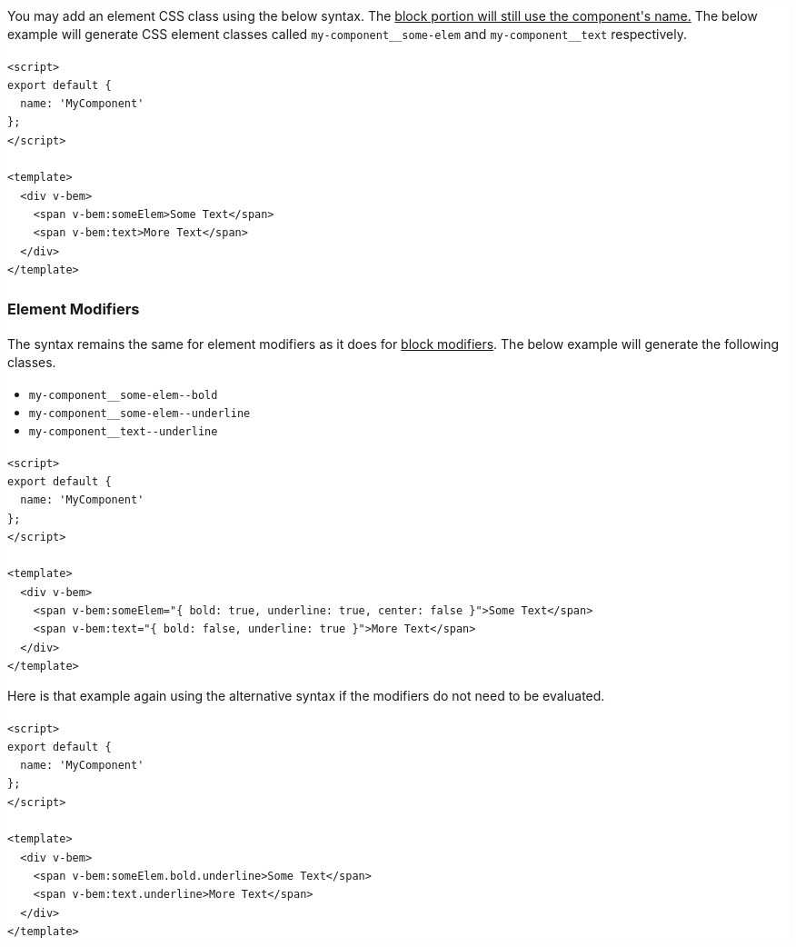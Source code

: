 You may add an element CSS class using the below syntax.
The [block portion will still use the component's name.](#block)
The below example will generate CSS element classes called
`my-component__some-elem` and `my-component__text` respectively.

```vue
<script>
export default {
  name: 'MyComponent'
};
</script>

<template>
  <div v-bem>
    <span v-bem:someElem>Some Text</span>
    <span v-bem:text>More Text</span>
  </div>
</template>
```

### Element Modifiers

The syntax remains the same for element modifiers as it does for [block modifiers](#block-modifiers).
The below example will generate the following classes.

* `my-component__some-elem--bold`
* `my-component__some-elem--underline`
* `my-component__text--underline`

```vue
<script>
export default {
  name: 'MyComponent'
};
</script>

<template>
  <div v-bem>
    <span v-bem:someElem="{ bold: true, underline: true, center: false }">Some Text</span>
    <span v-bem:text="{ bold: false, underline: true }">More Text</span>
  </div>
</template>
```

Here is that example again using the alternative syntax if the modifiers do not need to be evaluated.

```vue
<script>
export default {
  name: 'MyComponent'
};
</script>

<template>
  <div v-bem>
    <span v-bem:someElem.bold.underline>Some Text</span>
    <span v-bem:text.underline>More Text</span>
  </div>
</template>
```
